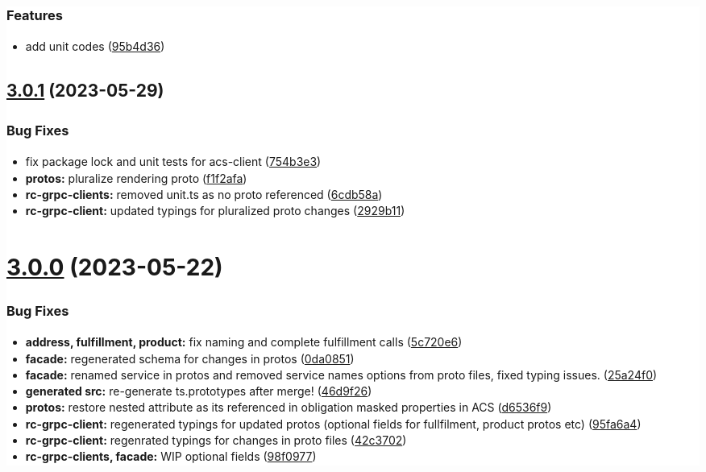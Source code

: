 
### Features

* add unit codes ([95b4d36](https://github.com/restorecommerce/libs/commit/95b4d3635a4ef8670f3400271a9ccfb92b7fcf98))





## [3.0.1](https://github.com/restorecommerce/libs/compare/@restorecommerce/rc-grpc-clients@3.0.0...@restorecommerce/rc-grpc-clients@3.0.1) (2023-05-29)


### Bug Fixes

* fix package lock and unit tests for acs-client ([754b3e3](https://github.com/restorecommerce/libs/commit/754b3e39d321fe860358427ad6fdd12b75863142))
* **protos:** pluralize rendering proto ([f1f2afa](https://github.com/restorecommerce/libs/commit/f1f2afaa47755be6ba34fafda157ee797d2cb9fb))
* **rc-grpc-clients:** removed unit.ts as no proto referenced ([6cdb58a](https://github.com/restorecommerce/libs/commit/6cdb58a7b64df600d4dd57bf2201e90df2aa88f1))
* **rc-grpc-client:** updated typings for pluralized proto changes ([2929b11](https://github.com/restorecommerce/libs/commit/2929b11034fc18f247a3267108a28fb6e4500cfe))





# [3.0.0](https://github.com/restorecommerce/libs/compare/@restorecommerce/rc-grpc-clients@2.0.2...@restorecommerce/rc-grpc-clients@3.0.0) (2023-05-22)


### Bug Fixes

* **address, fulfillment, product:** fix naming and complete fulfillment calls ([5c720e6](https://github.com/restorecommerce/libs/commit/5c720e67ddbbe21875029b9c3d0d5f6589746401))
* **facade:** regenerated schema for changes in protos ([0da0851](https://github.com/restorecommerce/libs/commit/0da08515e4e1d05482d5881cbfe55523fc7fa368))
* **facade:** renamed service in protos and removed service names options from proto files, fixed typing issues. ([25a24f0](https://github.com/restorecommerce/libs/commit/25a24f063e2499c06c171f1265297500816879f2))
* **generated src:** re-generate ts.prototypes after merge! ([46d9f26](https://github.com/restorecommerce/libs/commit/46d9f26a2457e2dc1d2b8eb1b59d76da60ca2643))
* **protos:** restore nested attribute as its referenced in obligation masked properties in ACS ([d6536f9](https://github.com/restorecommerce/libs/commit/d6536f96dfc30eb1905c899af519d50778e2edee))
* **rc-grpc-client:** regenerated typings for updated protos (optional fields for fullfilment, product protos etc) ([95fa6a4](https://github.com/restorecommerce/libs/commit/95fa6a46c7e7a745870c4ae295cd51f2ae62c7d3))
* **rc-grpc-client:** regenrated typings for changes in proto files ([42c3702](https://github.com/restorecommerce/libs/commit/42c370242071b1b210447503a7ef25f16629e6ab))
* **rc-grpc-clients, facade:** WIP optional fields ([98f0977](https://github.com/restorecommerce/libs/commit/98f097730503bd0fa021bc886ba55d477dafb89f))

